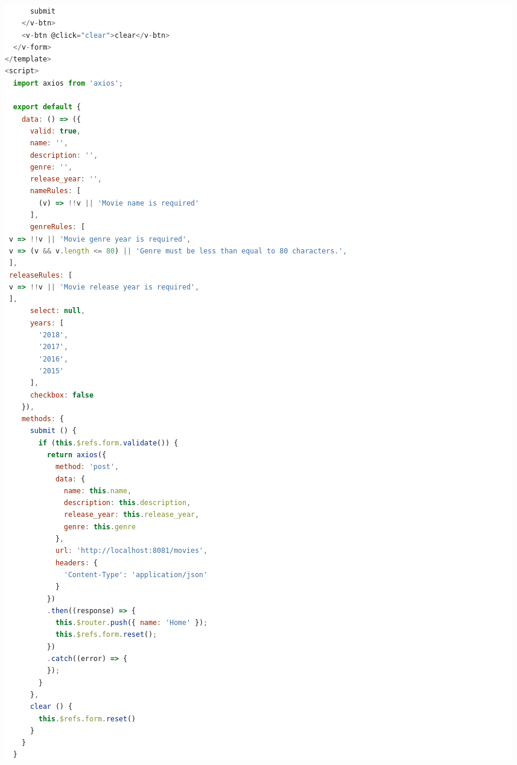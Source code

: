 ```js
      submit
    </v-btn>
    <v-btn @click="clear">clear</v-btn>
  </v-form>
</template>
<script>
  import axios from 'axios';

  export default {
    data: () => ({
      valid: true,
      name: '',
      description: '',
      genre: '',
      release_year: '',
      nameRules: [
        (v) => !!v || 'Movie name is required'
      ],
      genreRules: [
 v => !!v || 'Movie genre year is required',
 v => (v && v.length <= 80) || 'Genre must be less than equal to 80 characters.',
 ],
 releaseRules: [
 v => !!v || 'Movie release year is required',
 ],
      select: null,
      years: [
        '2018',
        '2017',
        '2016',
        '2015'
      ],
      checkbox: false
    }),
    methods: {
      submit () {
        if (this.$refs.form.validate()) {
          return axios({
            method: 'post',
            data: {
              name: this.name,
              description: this.description,
              release_year: this.release_year,
              genre: this.genre
            },
            url: 'http://localhost:8081/movies',
            headers: {
              'Content-Type': 'application/json'
            }
          })
          .then((response) => {
            this.$router.push({ name: 'Home' });
            this.$refs.form.reset();
          })
          .catch((error) => {
          });
        }
      },
      clear () {
        this.$refs.form.reset()
      }
    }
  }
```
